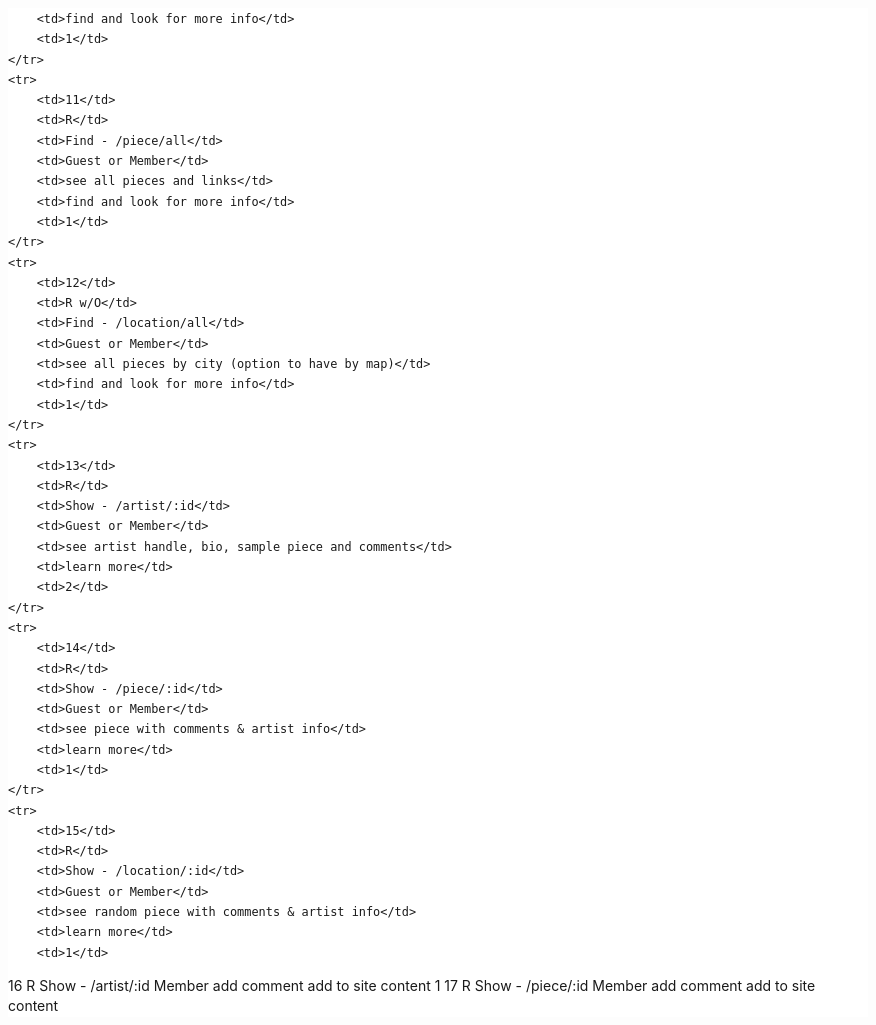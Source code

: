         <td>find and look for more info</td>    
        <td>1</td>   
    </tr>
    <tr>
        <td>11</td> 
    	<td>R</td>
        <td>Find - /piece/all</td>
        <td>Guest or Member</td>
        <td>see all pieces and links</td>
        <td>find and look for more info</td>    
        <td>1</td>   
    </tr>
    <tr>
        <td>12</td> 
    	<td>R w/O</td>
        <td>Find - /location/all</td>
        <td>Guest or Member</td>
        <td>see all pieces by city (option to have by map)</td>
        <td>find and look for more info</td>    
        <td>1</td>   
    </tr>
    <tr>  
        <td>13</td> 
    	<td>R</td>
        <td>Show - /artist/:id</td>
        <td>Guest or Member</td>
        <td>see artist handle, bio, sample piece and comments</td>
        <td>learn more</td>    
        <td>2</td>   
    </tr>
    <tr>  
        <td>14</td> 
    	<td>R</td>
        <td>Show - /piece/:id</td>
        <td>Guest or Member</td>
        <td>see piece with comments & artist info</td>
        <td>learn more</td>    
        <td>1</td>   
    </tr>
    <tr>  
        <td>15</td> 
    	<td>R</td>
        <td>Show - /location/:id</td>
        <td>Guest or Member</td>
        <td>see random piece with comments & artist info</td>
        <td>learn more</td>    
        <td>1</td>   
   </tr>
    <tr>  
        <td>16</td> 
    	<td>R</td>
        <td>Show - /artist/:id</td>
        <td>Member</td>
        <td>add comment</td>
        <td>add to site content</td>    
        <td>1</td>   
    </tr>
    <tr>  
        <td>17</td> 
    	<td>R</td>
        <td>Show - /piece/:id</td>
        <td>Member</td>
        <td>add comment</td>
        <td>add to site content</td>